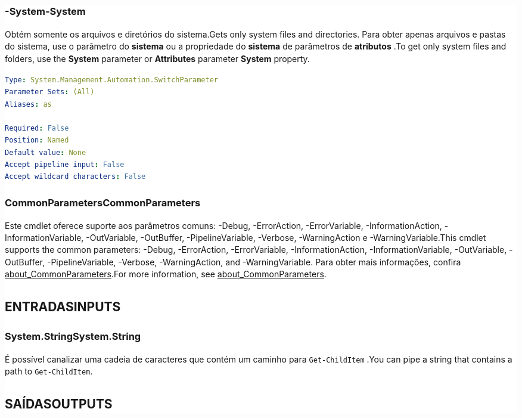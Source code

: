 ### <span data-ttu-id="fd7d6-303">-System</span><span class="sxs-lookup"><span data-stu-id="fd7d6-303">-System</span></span>

<span data-ttu-id="fd7d6-304">Obtém somente os arquivos e diretórios do sistema.</span><span class="sxs-lookup"><span data-stu-id="fd7d6-304">Gets only system files and directories.</span></span> <span data-ttu-id="fd7d6-305">Para obter apenas arquivos e pastas do sistema, use o parâmetro do **sistema** ou a propriedade do **sistema** de parâmetros de **atributos** .</span><span class="sxs-lookup"><span data-stu-id="fd7d6-305">To get only system files and folders, use the **System** parameter or **Attributes** parameter **System** property.</span></span>

```yaml
Type: System.Management.Automation.SwitchParameter
Parameter Sets: (All)
Aliases: as

Required: False
Position: Named
Default value: None
Accept pipeline input: False
Accept wildcard characters: False
```

### <span data-ttu-id="fd7d6-306">CommonParameters</span><span class="sxs-lookup"><span data-stu-id="fd7d6-306">CommonParameters</span></span>

<span data-ttu-id="fd7d6-307">Este cmdlet oferece suporte aos parâmetros comuns: -Debug, -ErrorAction, -ErrorVariable, -InformationAction, -InformationVariable, -OutVariable, -OutBuffer, -PipelineVariable, -Verbose, -WarningAction e -WarningVariable.</span><span class="sxs-lookup"><span data-stu-id="fd7d6-307">This cmdlet supports the common parameters: -Debug, -ErrorAction, -ErrorVariable, -InformationAction, -InformationVariable, -OutVariable, -OutBuffer, -PipelineVariable, -Verbose, -WarningAction, and -WarningVariable.</span></span> <span data-ttu-id="fd7d6-308">Para obter mais informações, confira [about_CommonParameters](https://go.microsoft.com/fwlink/?LinkID=113216).</span><span class="sxs-lookup"><span data-stu-id="fd7d6-308">For more information, see [about_CommonParameters](https://go.microsoft.com/fwlink/?LinkID=113216).</span></span>

## <span data-ttu-id="fd7d6-309">ENTRADAS</span><span class="sxs-lookup"><span data-stu-id="fd7d6-309">INPUTS</span></span>

### <span data-ttu-id="fd7d6-310">System.String</span><span class="sxs-lookup"><span data-stu-id="fd7d6-310">System.String</span></span>

<span data-ttu-id="fd7d6-311">É possível canalizar uma cadeia de caracteres que contém um caminho para `Get-ChildItem` .</span><span class="sxs-lookup"><span data-stu-id="fd7d6-311">You can pipe a string that contains a path to `Get-ChildItem`.</span></span>

## <span data-ttu-id="fd7d6-312">SAÍDAS</span><span class="sxs-lookup"><span data-stu-id="fd7d6-312">OUTPUTS</span></span>
